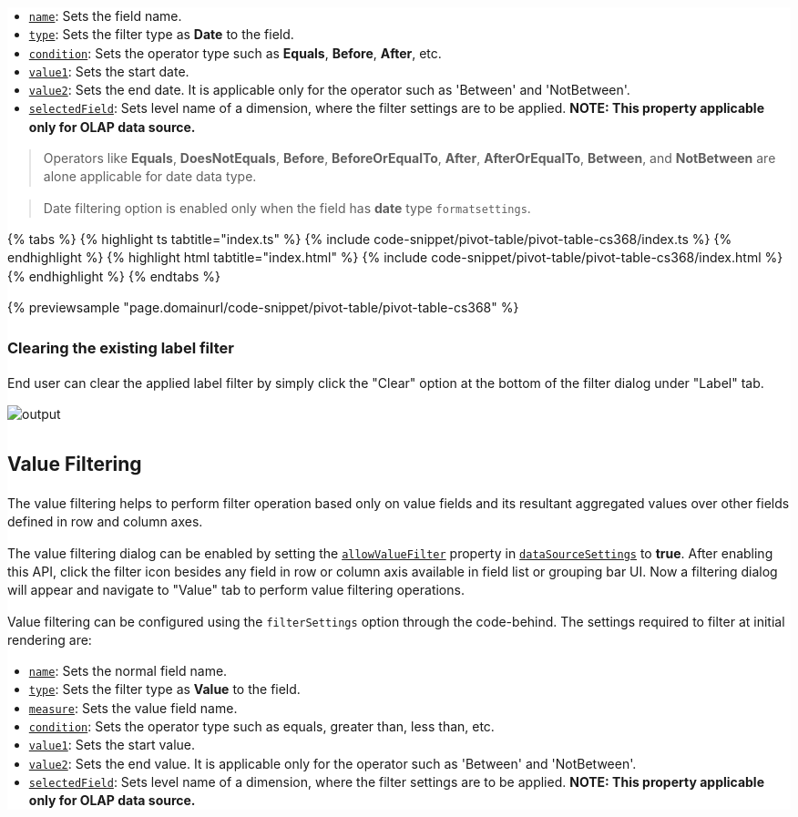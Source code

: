 * [`name`](https://ej2.syncfusion.com/documentation/api/pivotview/filter/#name): Sets the field name.
* [`type`](https://ej2.syncfusion.com/documentation/api/pivotview/filter/#type): Sets the filter type as **Date** to the field.
* [`condition`](https://ej2.syncfusion.com/documentation/api/pivotview/filter/#condition): Sets the operator type such as **Equals**, **Before**, **After**, etc.
* [`value1`](https://ej2.syncfusion.com/documentation/api/pivotview/filter/#value1): Sets the start date.
* [`value2`](https://ej2.syncfusion.com/documentation/api/pivotview/filter/#value2): Sets the end date. It is applicable only for the operator such as 'Between' and 'NotBetween'.
* [`selectedField`](https://ej2.syncfusion.com/documentation/api/pivotview/filterModel/#selectedfield): Sets level name of a dimension, where the filter settings are to be applied. **NOTE: This property applicable only for OLAP data source.**

> Operators like **Equals**, **DoesNotEquals**, **Before**, **BeforeOrEqualTo**, **After**, **AfterOrEqualTo**, **Between**, and **NotBetween** are alone applicable for date data type.

> Date filtering option is enabled only when the field has **date** type `formatsettings`.

{% tabs %}
{% highlight ts tabtitle="index.ts" %}
{% include code-snippet/pivot-table/pivot-table-cs368/index.ts %}
{% endhighlight %}
{% highlight html tabtitle="index.html" %}
{% include code-snippet/pivot-table/pivot-table-cs368/index.html %}
{% endhighlight %}
{% endtabs %}
          
{% previewsample "page.domainurl/code-snippet/pivot-table/pivot-table-cs368" %}

### Clearing the existing label filter

End user can clear the applied label filter by simply click the "Clear" option at the bottom of the filter dialog under "Label" tab.

![output](images/clearfilter.png)

## Value Filtering

The value filtering helps to perform filter operation based only on value fields and its resultant aggregated values over other fields defined in row and column axes.

The value filtering dialog can be enabled by setting the [`allowValueFilter`](https://ej2.syncfusion.com/documentation/api/pivotview/dataSourceSettings/#allowlabelfilter) property in [`dataSourceSettings`](https://ej2.syncfusion.com/documentation/api/pivotview/dataSourceSettings/) to **true**. After enabling this API, click the filter icon besides any field in row or column axis available in field list or grouping bar UI. Now a filtering dialog will appear and navigate to "Value" tab to perform value filtering operations.

Value filtering can be configured using the `filterSettings` option through the code-behind. The settings required to filter at initial rendering are:

* [`name`](https://ej2.syncfusion.com/documentation/api/pivotview/filter/#name): Sets the normal field name.
* [`type`](https://ej2.syncfusion.com/documentation/api/pivotview/filter/#type): Sets the filter type as **Value** to the field.
* [`measure`](https://ej2.syncfusion.com/documentation/api/pivotview/filter/#measure): Sets the value field name.
* [`condition`](https://ej2.syncfusion.com/documentation/api/pivotview/filter/#condition): Sets the operator type such as equals, greater than, less than, etc.
* [`value1`](https://ej2.syncfusion.com/documentation/api/pivotview/filter/#value1): Sets the start value.
* [`value2`](https://ej2.syncfusion.com/documentation/api/pivotview/filter/#value2): Sets the end value. It is applicable only for the operator such as 'Between' and 'NotBetween'.
* [`selectedField`](https://ej2.syncfusion.com/documentation/api/pivotview/filterModel/#selectedfield): Sets level name of a dimension, where the filter settings are to be applied. **NOTE: This property applicable only for OLAP data source.**